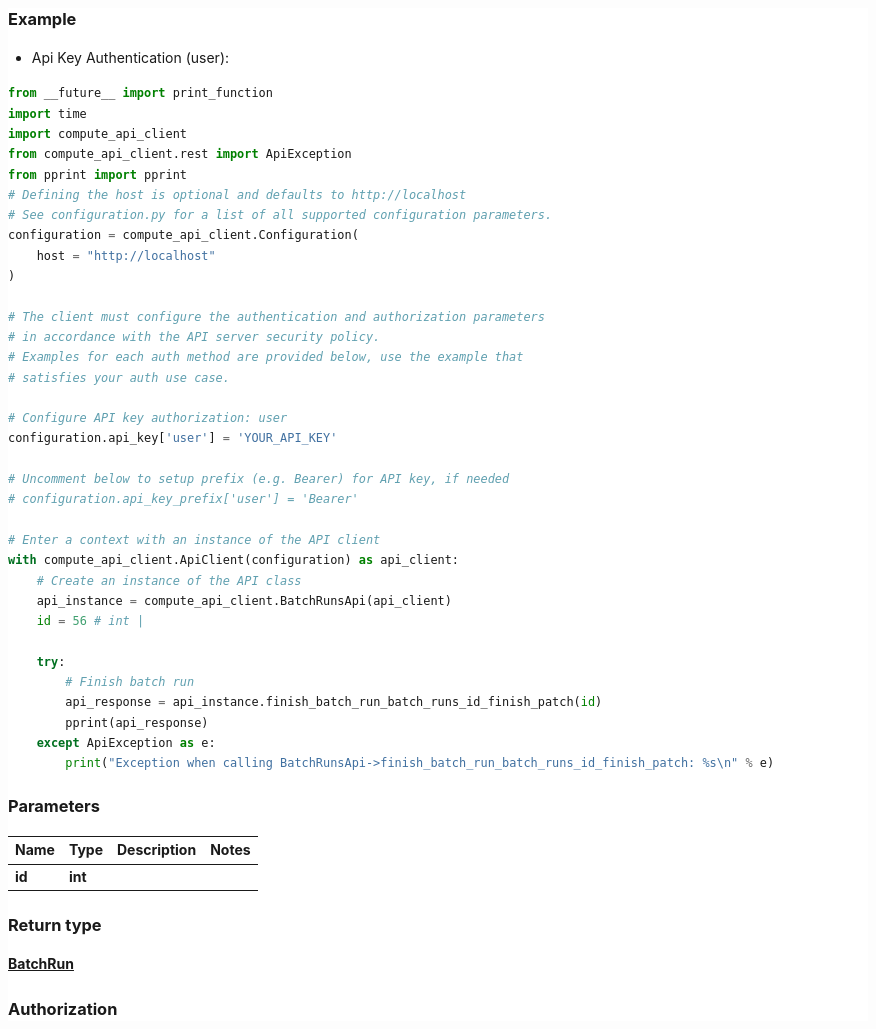 ### Example

* Api Key Authentication (user):
```python
from __future__ import print_function
import time
import compute_api_client
from compute_api_client.rest import ApiException
from pprint import pprint
# Defining the host is optional and defaults to http://localhost
# See configuration.py for a list of all supported configuration parameters.
configuration = compute_api_client.Configuration(
    host = "http://localhost"
)

# The client must configure the authentication and authorization parameters
# in accordance with the API server security policy.
# Examples for each auth method are provided below, use the example that
# satisfies your auth use case.

# Configure API key authorization: user
configuration.api_key['user'] = 'YOUR_API_KEY'

# Uncomment below to setup prefix (e.g. Bearer) for API key, if needed
# configuration.api_key_prefix['user'] = 'Bearer'

# Enter a context with an instance of the API client
with compute_api_client.ApiClient(configuration) as api_client:
    # Create an instance of the API class
    api_instance = compute_api_client.BatchRunsApi(api_client)
    id = 56 # int | 

    try:
        # Finish batch run
        api_response = api_instance.finish_batch_run_batch_runs_id_finish_patch(id)
        pprint(api_response)
    except ApiException as e:
        print("Exception when calling BatchRunsApi->finish_batch_run_batch_runs_id_finish_patch: %s\n" % e)
```

### Parameters

Name | Type | Description  | Notes
------------- | ------------- | ------------- | -------------
 **id** | **int**|  | 

### Return type

[**BatchRun**](BatchRun.md)

### Authorization
